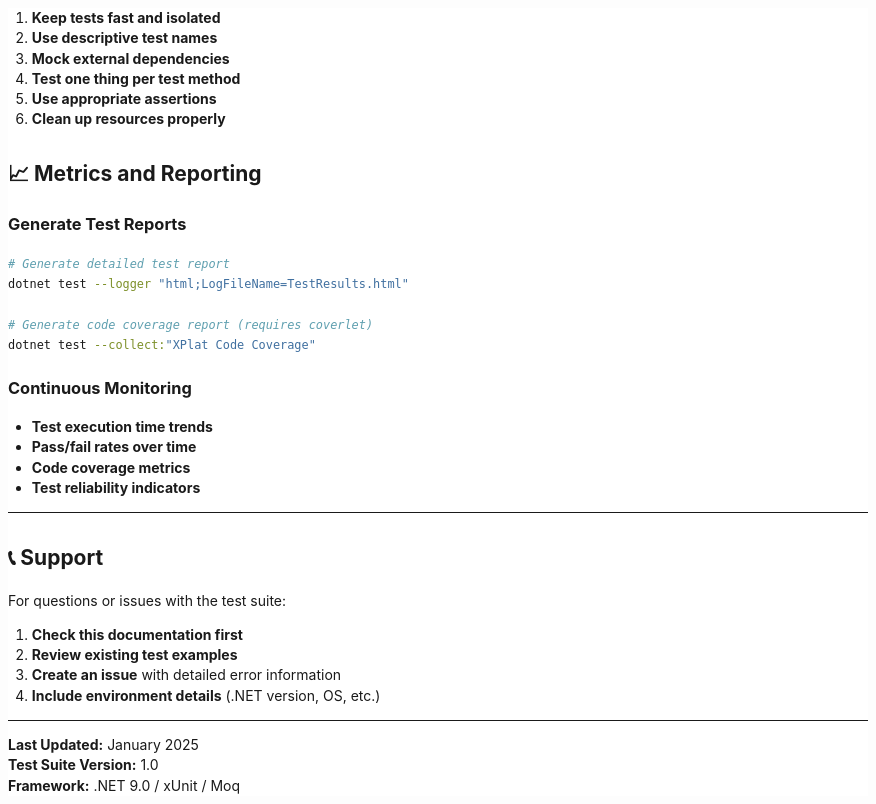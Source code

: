 1. **Keep tests fast and isolated**
2. **Use descriptive test names**
3. **Mock external dependencies**
4. **Test one thing per test method**
5. **Use appropriate assertions**
6. **Clean up resources properly**

## 📈 Metrics and Reporting

### Generate Test Reports
```bash
# Generate detailed test report
dotnet test --logger "html;LogFileName=TestResults.html"

# Generate code coverage report (requires coverlet)
dotnet test --collect:"XPlat Code Coverage"
```

### Continuous Monitoring
- **Test execution time trends**
- **Pass/fail rates over time** 
- **Code coverage metrics**
- **Test reliability indicators**

---

## 📞 Support

For questions or issues with the test suite:

1. **Check this documentation first**
2. **Review existing test examples**
3. **Create an issue** with detailed error information
4. **Include environment details** (.NET version, OS, etc.)

---

**Last Updated:** January 2025  
**Test Suite Version:** 1.0  
**Framework:** .NET 9.0 / xUnit / Moq